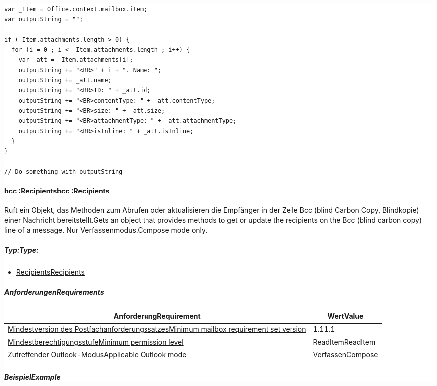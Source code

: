 ```
var _Item = Office.context.mailbox.item;
var outputString = "";

if (_Item.attachments.length > 0) {
  for (i = 0 ; i < _Item.attachments.length ; i++) {
    var _att = _Item.attachments[i];
    outputString += "<BR>" + i + ". Name: ";
    outputString += _att.name;
    outputString += "<BR>ID: " + _att.id;
    outputString += "<BR>contentType: " + _att.contentType;
    outputString += "<BR>size: " + _att.size;
    outputString += "<BR>attachmentType: " + _att.attachmentType;
    outputString += "<BR>isInline: " + _att.isInline;
  }
}

// Do something with outputString
```

####  <a name="bcc-recipientsjavascriptapioutlook13officerecipients"></a><span data-ttu-id="c91b5-135">bcc :[Recipients](/javascript/api/outlook_1_3/office.recipients)</span><span class="sxs-lookup"><span data-stu-id="c91b5-135">bcc :[Recipients](/javascript/api/outlook_1_3/office.recipients)</span></span>

<span data-ttu-id="c91b5-136">Ruft ein Objekt, das Methoden zum Abrufen oder aktualisieren die Empfänger in der Zeile Bcc (blind Carbon Copy, Blindkopie) einer Nachricht bereitstellt.</span><span class="sxs-lookup"><span data-stu-id="c91b5-136">Gets an object that provides methods to get or update the recipients on the Bcc (blind carbon copy) line of a message.</span></span> <span data-ttu-id="c91b5-137">Nur Verfassenmodus.</span><span class="sxs-lookup"><span data-stu-id="c91b5-137">Compose mode only.</span></span>

##### <a name="type"></a><span data-ttu-id="c91b5-138">Typ:</span><span class="sxs-lookup"><span data-stu-id="c91b5-138">Type:</span></span>

*   [<span data-ttu-id="c91b5-139">Recipients</span><span class="sxs-lookup"><span data-stu-id="c91b5-139">Recipients</span></span>](/javascript/api/outlook_1_3/office.recipients)

##### <a name="requirements"></a><span data-ttu-id="c91b5-140">Anforderungen</span><span class="sxs-lookup"><span data-stu-id="c91b5-140">Requirements</span></span>

|<span data-ttu-id="c91b5-141">Anforderung</span><span class="sxs-lookup"><span data-stu-id="c91b5-141">Requirement</span></span>| <span data-ttu-id="c91b5-142">Wert</span><span class="sxs-lookup"><span data-stu-id="c91b5-142">Value</span></span>|
|---|---|
|[<span data-ttu-id="c91b5-143">Mindestversion des Postfachanforderungssatzes</span><span class="sxs-lookup"><span data-stu-id="c91b5-143">Minimum mailbox requirement set version</span></span>](/javascript/office/requirement-sets/outlook-api-requirement-sets)| <span data-ttu-id="c91b5-144">1.1</span><span class="sxs-lookup"><span data-stu-id="c91b5-144">1.1</span></span>|
|[<span data-ttu-id="c91b5-145">Mindestberechtigungsstufe</span><span class="sxs-lookup"><span data-stu-id="c91b5-145">Minimum permission level</span></span>](https://docs.microsoft.com/outlook/add-ins/understanding-outlook-add-in-permissions)| <span data-ttu-id="c91b5-146">ReadItem</span><span class="sxs-lookup"><span data-stu-id="c91b5-146">ReadItem</span></span>|
|[<span data-ttu-id="c91b5-147">Zutreffender Outlook-Modus</span><span class="sxs-lookup"><span data-stu-id="c91b5-147">Applicable Outlook mode</span></span>](https://docs.microsoft.com/outlook/add-ins/#extension-points)| <span data-ttu-id="c91b5-148">Verfassen</span><span class="sxs-lookup"><span data-stu-id="c91b5-148">Compose</span></span>|

##### <a name="example"></a><span data-ttu-id="c91b5-149">Beispiel</span><span class="sxs-lookup"><span data-stu-id="c91b5-149">Example</span></span>
